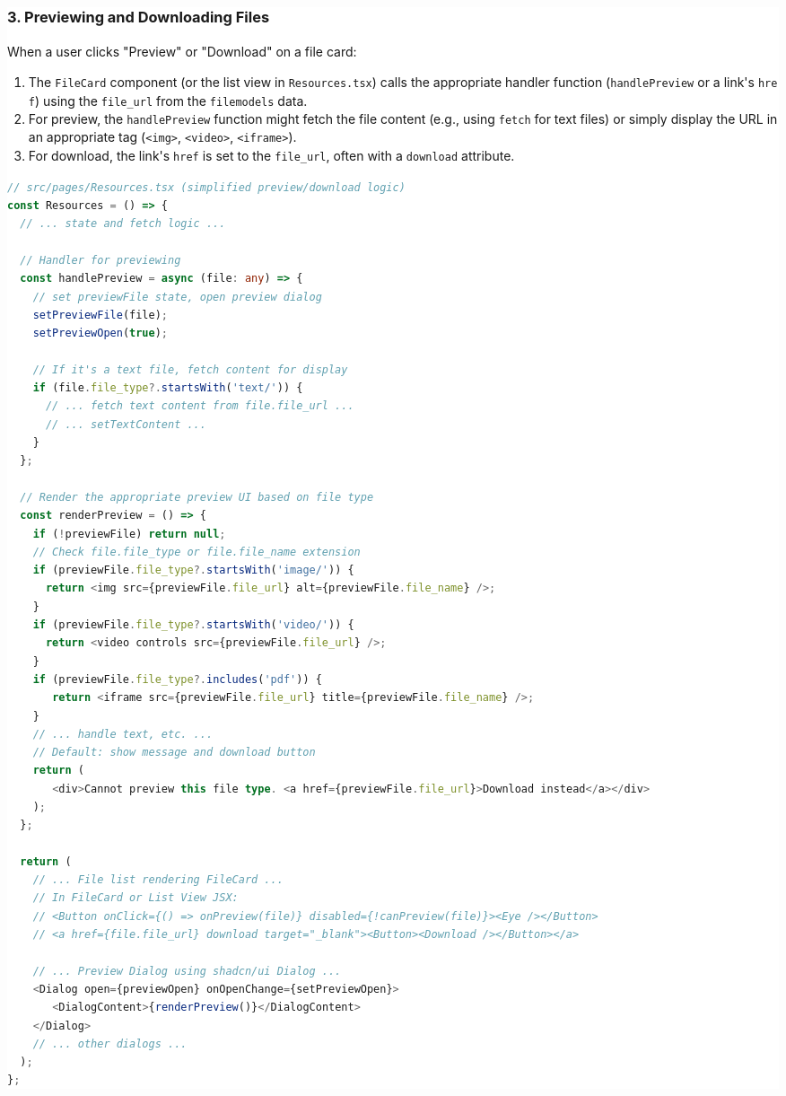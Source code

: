 ### 3. Previewing and Downloading Files

When a user clicks "Preview" or "Download" on a file card:

1.  The `FileCard` component (or the list view in `Resources.tsx`) calls the appropriate handler function (`handlePreview` or a link's `href`) using the `file_url` from the `filemodels` data.
2.  For preview, the `handlePreview` function might fetch the file content (e.g., using `fetch` for text files) or simply display the URL in an appropriate tag (`<img>`, `<video>`, `<iframe>`).
3.  For download, the link's `href` is set to the `file_url`, often with a `download` attribute.

```typescript
// src/pages/Resources.tsx (simplified preview/download logic)
const Resources = () => {
  // ... state and fetch logic ...

  // Handler for previewing
  const handlePreview = async (file: any) => {
    // set previewFile state, open preview dialog
    setPreviewFile(file);
    setPreviewOpen(true);

    // If it's a text file, fetch content for display
    if (file.file_type?.startsWith('text/')) {
      // ... fetch text content from file.file_url ...
      // ... setTextContent ...
    }
  };

  // Render the appropriate preview UI based on file type
  const renderPreview = () => {
    if (!previewFile) return null;
    // Check file.file_type or file.file_name extension
    if (previewFile.file_type?.startsWith('image/')) {
      return <img src={previewFile.file_url} alt={previewFile.file_name} />;
    }
    if (previewFile.file_type?.startsWith('video/')) {
      return <video controls src={previewFile.file_url} />;
    }
    if (previewFile.file_type?.includes('pdf')) {
       return <iframe src={previewFile.file_url} title={previewFile.file_name} />;
    }
    // ... handle text, etc. ...
    // Default: show message and download button
    return (
       <div>Cannot preview this file type. <a href={previewFile.file_url}>Download instead</a></div>
    );
  };

  return (
    // ... File list rendering FileCard ...
    // In FileCard or List View JSX:
    // <Button onClick={() => onPreview(file)} disabled={!canPreview(file)}><Eye /></Button>
    // <a href={file.file_url} download target="_blank"><Button><Download /></Button></a>

    // ... Preview Dialog using shadcn/ui Dialog ...
    <Dialog open={previewOpen} onOpenChange={setPreviewOpen}>
       <DialogContent>{renderPreview()}</DialogContent>
    </Dialog>
    // ... other dialogs ...
  );
};
```
